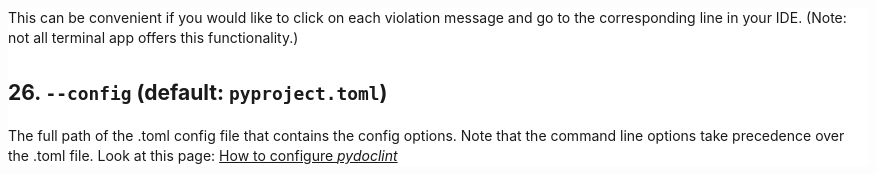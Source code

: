 This can be convenient if you would like to click on each violation message and
go to the corresponding line in your IDE. (Note: not all terminal app offers
this functionality.)

## 26. `--config` (default: `pyproject.toml`)

The full path of the .toml config file that contains the config options. Note
that the command line options take precedence over the .toml file. Look at this
page:
[How to configure _pydoclint_](https://jsh9.github.io/pydoclint/how_to_config.html)
